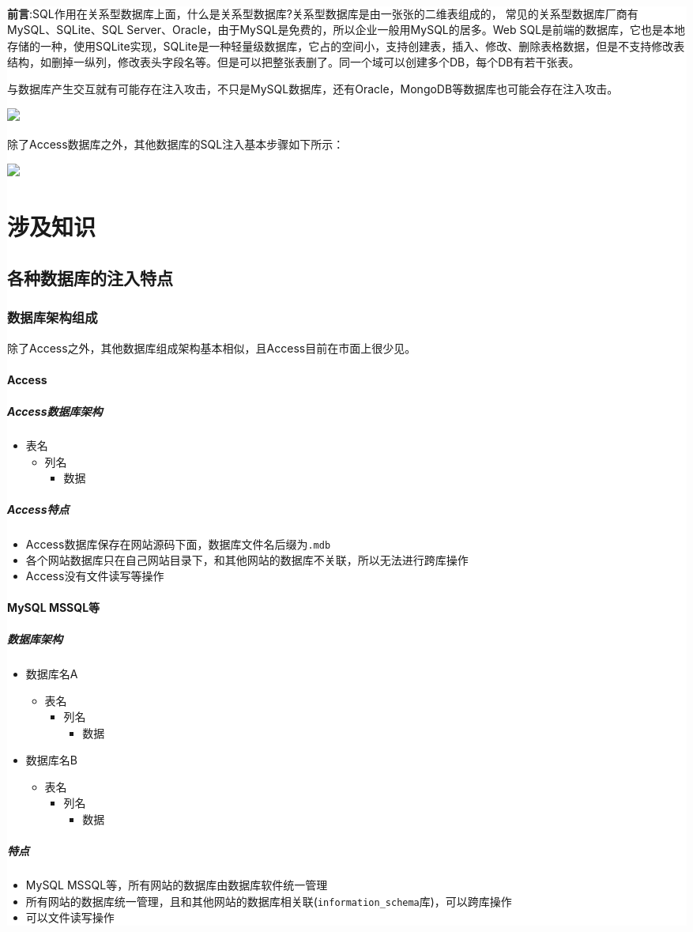 **前言**:SQL作用在关系型数据库上面，什么是关系型数据库?关系型数据库是由一张张的二维表组成的， 常见的关系型数据库厂商有MySQL、SQLite、SQL Server、Oracle，由于MySQL是免费的，所以企业一般用MySQL的居多。Web  SQL是前端的数据库，它也是本地存储的一种，使用SQLite实现，SQLite是一种轻量级数据库，它占的空间小，支持创建表，插入、修改、删除表格数据，但是不支持修改表结构，如删掉一纵列，修改表头字段名等。但是可以把整张表删了。同一个域可以创建多个DB，每个DB有若干张表。

与数据库产生交互就有可能存在注入攻击，不只是MySQL数据库，还有Oracle，MongoDB等数据库也可能会存在注入攻击。

![](https://img.yatjay.top/md/202203251646213.png)

除了Access数据库之外，其他数据库的SQL注入基本步骤如下所示：

![](https://img.yatjay.top/md/202203251646385.png)

# 涉及知识

## 各种数据库的注入特点

### 数据库架构组成

除了Access之外，其他数据库组成架构基本相似，且Access目前在市面上很少见。

#### Access

##### Access数据库架构

- 表名
  - 列名
    - 数据

##### Access特点

- Access数据库保存在网站源码下面，数据库文件名后缀为`.mdb`
- 各个网站数据库只在自己网站目录下，和其他网站的数据库不关联，所以无法进行跨库操作
- Access没有文件读写等操作

#### MySQL MSSQL等

##### 数据库架构

- 数据库名A
  - 表名
    - 列名
      - 数据

- 数据库名B
  - 表名
    - 列名
      - 数据

##### 特点

- MySQL MSSQL等，所有网站的数据库由数据库软件统一管理
- 所有网站的数据库统一管理，且和其他网站的数据库相关联(`information_schema`库)，可以跨库操作
- 可以文件读写操作
